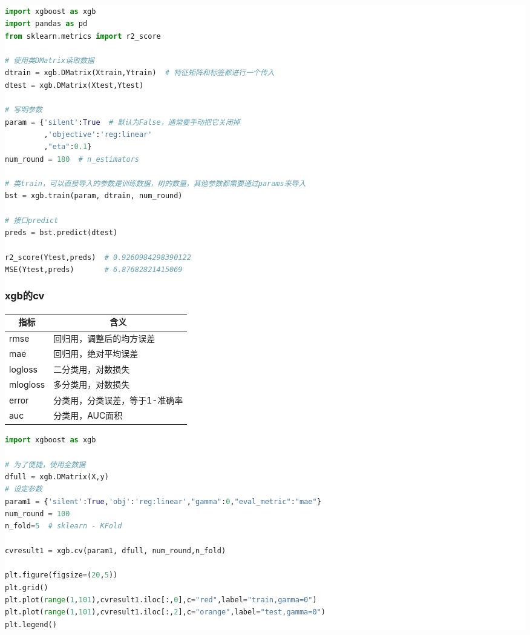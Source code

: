 ```python
import xgboost as xgb
import pandas as pd
from sklearn.metrics import r2_score

# 使用类DMatrix读取数据
dtrain = xgb.DMatrix(Xtrain,Ytrain)  # 特征矩阵和标签都进行一个传入
dtest = xgb.DMatrix(Xtest,Ytest)

# 写明参数
param = {'silent':True  # 默认为False，通常要手动把它关闭掉
         ,'objective':'reg:linear'
         ,"eta":0.1}
num_round = 180  # n_estimators

# 类train，可以直接导入的参数是训练数据，树的数量，其他参数都需要通过params来导入
bst = xgb.train(param, dtrain, num_round)

# 接口predict
preds = bst.predict(dtest)

r2_score(Ytest,preds)  # 0.9260984298390122
MSE(Ytest,preds)       # 6.87682821415069
```

### xgb的cv

| 指标     | 含义                           |
| -------- | ------------------------------ |
| rmse     | 回归用，调整后的均方误差       |
| mae      | 回归用，绝对平均误差           |
| logloss  | 二分类用，对数损失             |
| mlogloss | 多分类用，对数损失             |
| error    | 分类用，分类误差，等于1-准确率 |
| auc      | 分类用，AUC面积                |

```python
import xgboost as xgb

# 为了便捷，使用全数据
dfull = xgb.DMatrix(X,y)
# 设定参数
param1 = {'silent':True,'obj':'reg:linear',"gamma":0,"eval_metric":"mae"}
num_round = 100
n_fold=5  # sklearn - KFold

cvresult1 = xgb.cv(param1, dfull, num_round,n_fold)

plt.figure(figsize=(20,5))
plt.grid()
plt.plot(range(1,101),cvresult1.iloc[:,0],c="red",label="train,gamma=0")
plt.plot(range(1,101),cvresult1.iloc[:,2],c="orange",label="test,gamma=0")
plt.legend()
```

